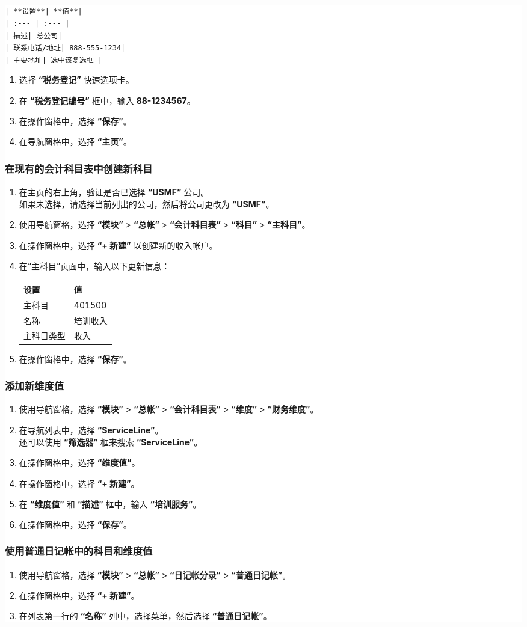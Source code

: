     | **设置**| **值**|
    | :--- | :--- |
    | 描述| 总公司|
    | 联系电话/地址| 888-555-1234|
    | 主要地址| 选中该复选框 |

1. 选择 **“税务登记”** 快速选项卡。

1. 在 **“税务登记编号”** 框中，输入 **88-1234567**。

1. 在操作窗格中，选择 **“保存”**。

1. 在导航窗格中，选择 **“主页”**。

### 在现有的会计科目表中创建新科目

1. 在主页的右上角，验证是否已选择 **“USMF”** 公司。  
    如果未选择，请选择当前列出的公司，然后将公司更改为 **“USMF”**。

1. 使用导航窗格，选择 **“模块”** > **“总帐”** > **“会计科目表”** > **“科目”** > **“主科目”**。

1. 在操作窗格中，选择 **“+ 新建”** 以创建新的收入帐户。

1. 在“主科目”页面中，输入以下更新信息：

    | **设置**| **值**|
    | :--- | :--- |
    | 主科目| 401500|
    | 名称| 培训收入|
    | 主科目类型| 收入 |

1. 在操作窗格中，选择 **“保存”**。

### 添加新维度值

1. 使用导航窗格，选择 **“模块”** > **“总帐”** > **“会计科目表”** > **“维度”** > **“财务维度”**。

1. 在导航列表中，选择 **“ServiceLine”**。  
    还可以使用 **“筛选器”** 框来搜索 **“ServiceLine”**。

1. 在操作窗格中，选择 **“维度值”**。

1. 在操作窗格中，选择 **“+ 新建”**。

1. 在 **“维度值”** 和 **“描述”** 框中，输入 **“培训服务”**。

1. 在操作窗格中，选择 **“保存”**。

### 使用普通日记帐中的科目和维度值

1. 使用导航窗格，选择 **“模块”** > **“总帐”** > **“日记帐分录”**  > **“普通日记帐”**。

1. 在操作窗格中，选择 **“+ 新建”**。

1. 在列表第一行的 **“名称”** 列中，选择菜单，然后选择 **“普通日记帐”**。
